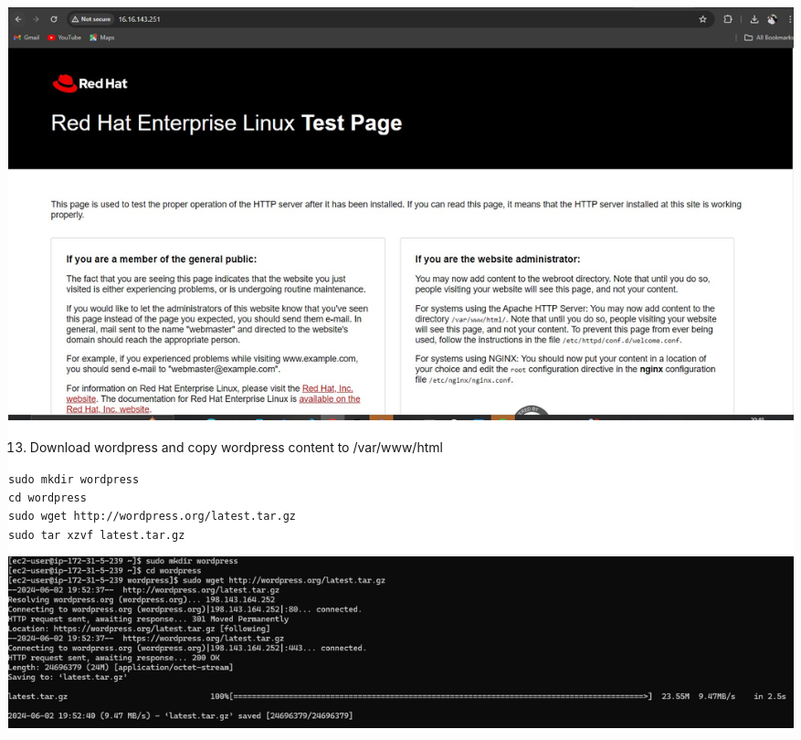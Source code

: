 ![Test page](images/test_page.jpg)

13. Download wordpress and copy wordpress content to /var/www/html
```
sudo mkdir wordpress
cd wordpress
sudo wget http://wordpress.org/latest.tar.gz
sudo tar xzvf latest.tar.gz
```
![Wordpress](images/wp.jpg)